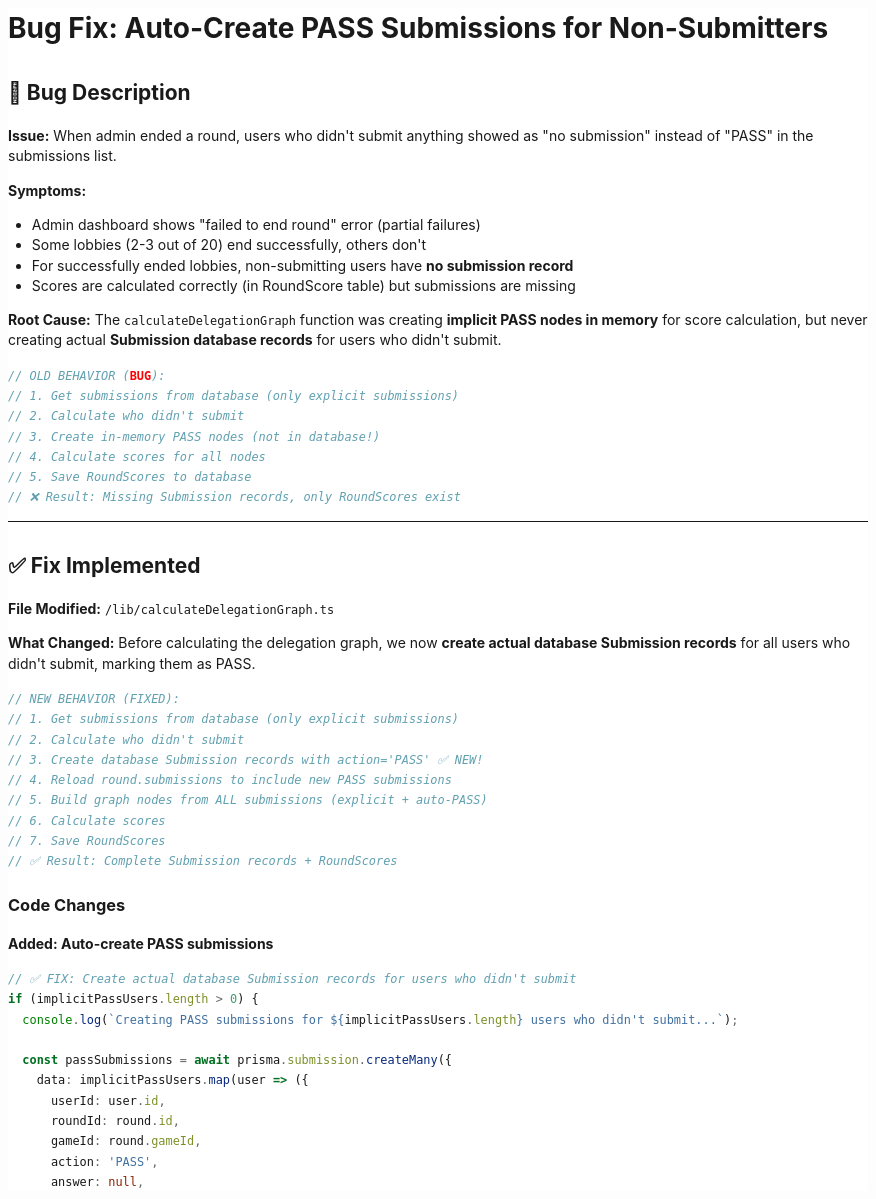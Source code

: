 # Bug Fix: Auto-Create PASS Submissions for Non-Submitters

## 🐛 Bug Description

**Issue:** When admin ended a round, users who didn't submit anything showed as "no submission" instead of "PASS" in the submissions list.

**Symptoms:**
- Admin dashboard shows "failed to end round" error (partial failures)
- Some lobbies (2-3 out of 20) end successfully, others don't
- For successfully ended lobbies, non-submitting users have **no submission record**
- Scores are calculated correctly (in RoundScore table) but submissions are missing

**Root Cause:**
The `calculateDelegationGraph` function was creating **implicit PASS nodes in memory** for score calculation, but never creating actual **Submission database records** for users who didn't submit.

```typescript
// OLD BEHAVIOR (BUG):
// 1. Get submissions from database (only explicit submissions)
// 2. Calculate who didn't submit
// 3. Create in-memory PASS nodes (not in database!)
// 4. Calculate scores for all nodes
// 5. Save RoundScores to database
// ❌ Result: Missing Submission records, only RoundScores exist
```

---

## ✅ Fix Implemented

**File Modified:** `/lib/calculateDelegationGraph.ts`

**What Changed:**
Before calculating the delegation graph, we now **create actual database Submission records** for all users who didn't submit, marking them as PASS.

```typescript
// NEW BEHAVIOR (FIXED):
// 1. Get submissions from database (only explicit submissions)
// 2. Calculate who didn't submit
// 3. Create database Submission records with action='PASS' ✅ NEW!
// 4. Reload round.submissions to include new PASS submissions
// 5. Build graph nodes from ALL submissions (explicit + auto-PASS)
// 6. Calculate scores
// 7. Save RoundScores
// ✅ Result: Complete Submission records + RoundScores
```

### Code Changes

**Added: Auto-create PASS submissions**
```typescript
// ✅ FIX: Create actual database Submission records for users who didn't submit
if (implicitPassUsers.length > 0) {
  console.log(`Creating PASS submissions for ${implicitPassUsers.length} users who didn't submit...`);
  
  const passSubmissions = await prisma.submission.createMany({
    data: implicitPassUsers.map(user => ({
      userId: user.id,
      roundId: round.id,
      gameId: round.gameId,
      action: 'PASS',
      answer: null,
```